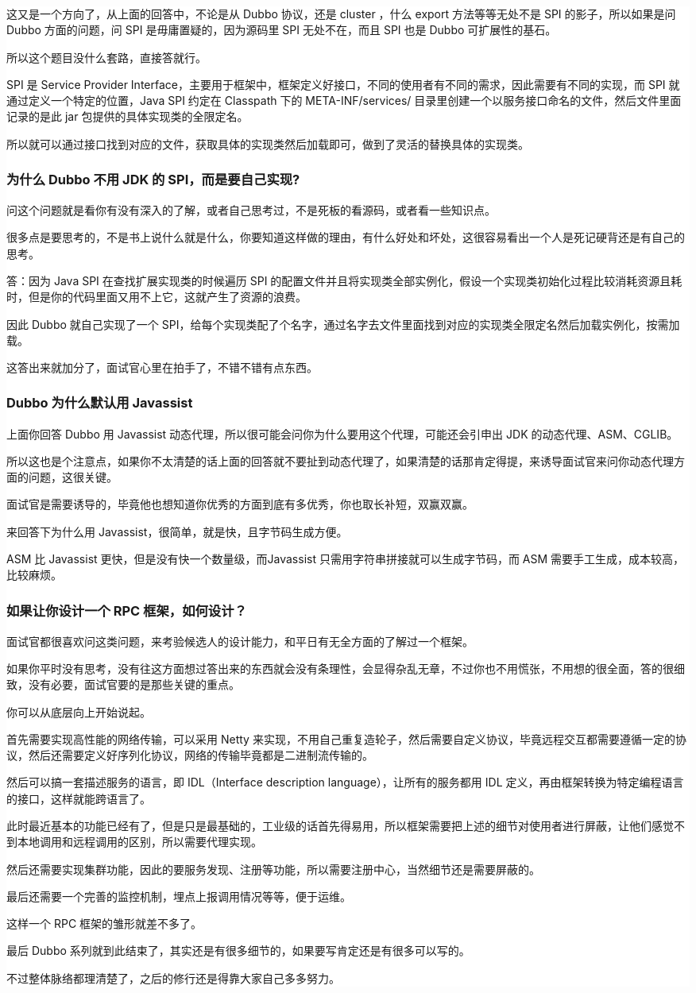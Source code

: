 这又是一个方向了，从上面的回答中，不论是从 Dubbo 协议，还是 cluster ，什么 export 方法等等无处不是 SPI 的影子，所以如果是问 Dubbo 方面的问题，问 SPI 是毋庸置疑的，因为源码里 SPI 无处不在，而且 SPI 也是 Dubbo 可扩展性的基石。

所以这个题目没什么套路，直接答就行。

SPI 是 Service Provider Interface，主要用于框架中，框架定义好接口，不同的使用者有不同的需求，因此需要有不同的实现，而 SPI 就通过定义一个特定的位置，Java SPI 约定在 Classpath 下的 META-INF/services/ 目录里创建一个以服务接口命名的文件，然后文件里面记录的是此 jar 包提供的具体实现类的全限定名。

所以就可以通过接口找到对应的文件，获取具体的实现类然后加载即可，做到了灵活的替换具体的实现类。



### 为什么 Dubbo 不用 JDK 的 SPI，而是要自己实现?

问这个问题就是看你有没有深入的了解，或者自己思考过，不是死板的看源码，或者看一些知识点。

很多点是要思考的，不是书上说什么就是什么，你要知道这样做的理由，有什么好处和坏处，这很容易看出一个人是死记硬背还是有自己的思考。

答：因为 Java SPI 在查找扩展实现类的时候遍历 SPI 的配置文件并且将实现类全部实例化，假设一个实现类初始化过程比较消耗资源且耗时，但是你的代码里面又用不上它，这就产生了资源的浪费。

因此 Dubbo 就自己实现了一个 SPI，给每个实现类配了个名字，通过名字去文件里面找到对应的实现类全限定名然后加载实例化，按需加载。

这答出来就加分了，面试官心里在拍手了，不错不错有点东西。



### Dubbo 为什么默认用 Javassist

上面你回答 Dubbo 用 Javassist 动态代理，所以很可能会问你为什么要用这个代理，可能还会引申出 JDK 的动态代理、ASM、CGLIB。

所以这也是个注意点，如果你不太清楚的话上面的回答就不要扯到动态代理了，如果清楚的话那肯定得提，来诱导面试官来问你动态代理方面的问题，这很关键。

面试官是需要诱导的，毕竟他也想知道你优秀的方面到底有多优秀，你也取长补短，双赢双赢。

来回答下为什么用 Javassist，很简单，就是快，且字节码生成方便。

ASM 比 Javassist 更快，但是没有快一个数量级，而Javassist 只需用字符串拼接就可以生成字节码，而 ASM 需要手工生成，成本较高，比较麻烦。

### 如果让你设计一个 RPC 框架，如何设计？

面试官都很喜欢问这类问题，来考验候选人的设计能力，和平日有无全方面的了解过一个框架。

如果你平时没有思考，没有往这方面想过答出来的东西就会没有条理性，会显得杂乱无章，不过你也不用慌张，不用想的很全面，答的很细致，没有必要，面试官要的是那些关键的重点。

你可以从底层向上开始说起。

首先需要实现高性能的网络传输，可以采用 Netty 来实现，不用自己重复造轮子，然后需要自定义协议，毕竟远程交互都需要遵循一定的协议，然后还需要定义好序列化协议，网络的传输毕竟都是二进制流传输的。

然后可以搞一套描述服务的语言，即 IDL（Interface description language），让所有的服务都用 IDL 定义，再由框架转换为特定编程语言的接口，这样就能跨语言了。

此时最近基本的功能已经有了，但是只是最基础的，工业级的话首先得易用，所以框架需要把上述的细节对使用者进行屏蔽，让他们感觉不到本地调用和远程调用的区别，所以需要代理实现。

然后还需要实现集群功能，因此的要服务发现、注册等功能，所以需要注册中心，当然细节还是需要屏蔽的。

最后还需要一个完善的监控机制，埋点上报调用情况等等，便于运维。

这样一个 RPC 框架的雏形就差不多了。



最后
Dubbo 系列就到此结束了，其实还是有很多细节的，如果要写肯定还是有很多可以写的。

不过整体脉络都理清楚了，之后的修行还是得靠大家自己多多努力。
